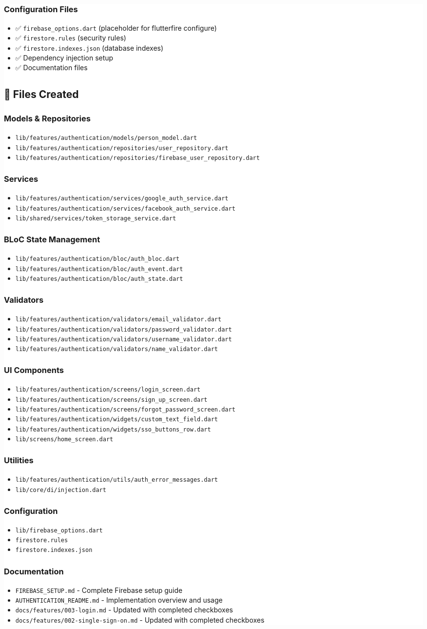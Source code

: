 ### Configuration Files
- ✅ `firebase_options.dart` (placeholder for flutterfire configure)
- ✅ `firestore.rules` (security rules)
- ✅ `firestore.indexes.json` (database indexes)
- ✅ Dependency injection setup
- ✅ Documentation files

## 📁 Files Created

### Models & Repositories
- `lib/features/authentication/models/person_model.dart`
- `lib/features/authentication/repositories/user_repository.dart`
- `lib/features/authentication/repositories/firebase_user_repository.dart`

### Services
- `lib/features/authentication/services/google_auth_service.dart`
- `lib/features/authentication/services/facebook_auth_service.dart`
- `lib/shared/services/token_storage_service.dart`

### BLoC State Management
- `lib/features/authentication/bloc/auth_bloc.dart`
- `lib/features/authentication/bloc/auth_event.dart`
- `lib/features/authentication/bloc/auth_state.dart`

### Validators
- `lib/features/authentication/validators/email_validator.dart`
- `lib/features/authentication/validators/password_validator.dart`
- `lib/features/authentication/validators/username_validator.dart`
- `lib/features/authentication/validators/name_validator.dart`

### UI Components
- `lib/features/authentication/screens/login_screen.dart`
- `lib/features/authentication/screens/sign_up_screen.dart`
- `lib/features/authentication/screens/forgot_password_screen.dart`
- `lib/features/authentication/widgets/custom_text_field.dart`
- `lib/features/authentication/widgets/sso_buttons_row.dart`
- `lib/screens/home_screen.dart`

### Utilities
- `lib/features/authentication/utils/auth_error_messages.dart`
- `lib/core/di/injection.dart`

### Configuration
- `lib/firebase_options.dart`
- `firestore.rules`
- `firestore.indexes.json`

### Documentation
- `FIREBASE_SETUP.md` - Complete Firebase setup guide
- `AUTHENTICATION_README.md` - Implementation overview and usage
- `docs/features/003-login.md` - Updated with completed checkboxes
- `docs/features/002-single-sign-on.md` - Updated with completed checkboxes
